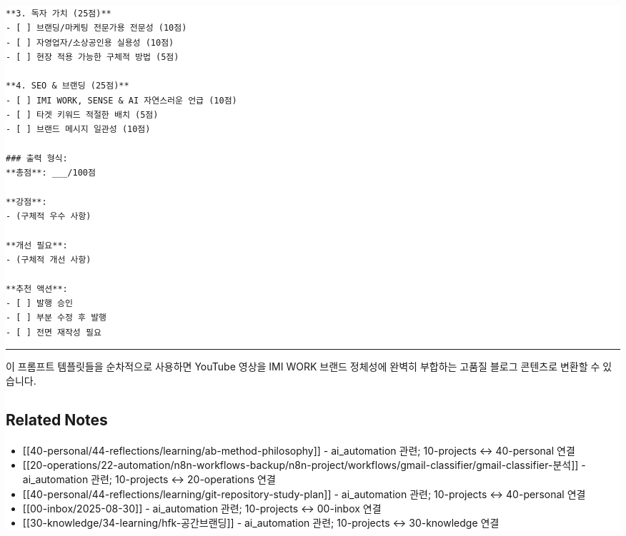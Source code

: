 ```
**3. 독자 가치 (25점)** 
- [ ] 브랜딩/마케팅 전문가용 전문성 (10점)
- [ ] 자영업자/소상공인용 실용성 (10점)
- [ ] 현장 적용 가능한 구체적 방법 (5점)

**4. SEO & 브랜딩 (25점)**
- [ ] IMI WORK, SENSE & AI 자연스러운 언급 (10점)
- [ ] 타겟 키워드 적절한 배치 (5점)
- [ ] 브랜드 메시지 일관성 (10점)

### 출력 형식:
**총점**: ___/100점

**강점**:
- (구체적 우수 사항)

**개선 필요**:  
- (구체적 개선 사항)

**추천 액션**:
- [ ] 발행 승인
- [ ] 부분 수정 후 발행  
- [ ] 전면 재작성 필요
```

---

이 프롬프트 템플릿들을 순차적으로 사용하면 YouTube 영상을 IMI WORK 브랜드 정체성에 완벽히 부합하는 고품질 블로그 콘텐츠로 변환할 수 있습니다.

## Related Notes

- [[40-personal/44-reflections/learning/ab-method-philosophy]] - ai_automation 관련; 10-projects ↔ 40-personal 연결
- [[20-operations/22-automation/n8n-workflows-backup/n8n-project/workflows/gmail-classifier/gmail-classifier-분석]] - ai_automation 관련; 10-projects ↔ 20-operations 연결
- [[40-personal/44-reflections/learning/git-repository-study-plan]] - ai_automation 관련; 10-projects ↔ 40-personal 연결
- [[00-inbox/2025-08-30]] - ai_automation 관련; 10-projects ↔ 00-inbox 연결
- [[30-knowledge/34-learning/hfk-공간브랜딩]] - ai_automation 관련; 10-projects ↔ 30-knowledge 연결

